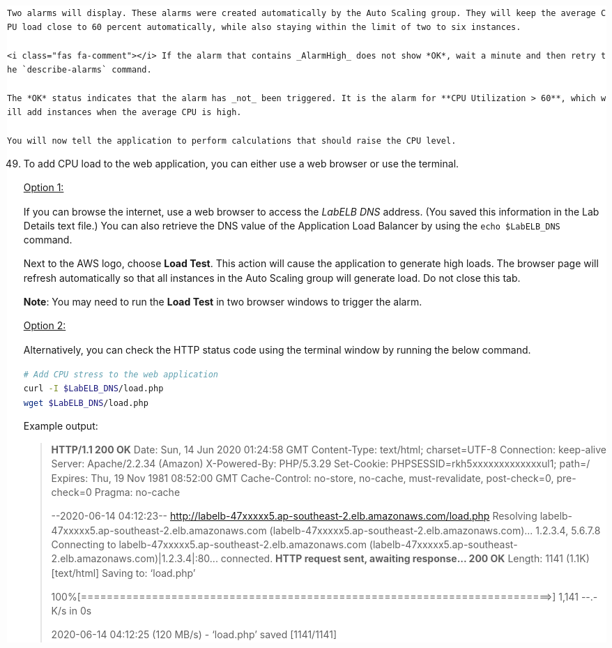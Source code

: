     Two alarms will display. These alarms were created automatically by the Auto Scaling group. They will keep the average CPU load close to 60 percent automatically, while also staying within the limit of two to six instances.

    <i class="fas fa-comment"></i> If the alarm that contains _AlarmHigh_ does not show *OK*, wait a minute and then retry the `describe-alarms` command.

    The *OK* status indicates that the alarm has _not_ been triggered. It is the alarm for **CPU Utilization > 60**, which will add instances when the average CPU is high. 

    You will now tell the application to perform calculations that should raise the CPU level.

49. To add CPU load to the web application, you can either use a web browser or use the terminal.

    <u>Option 1:</u>

    If you can browse the internet, use a web browser to access the *LabELB DNS* address. (You saved this information in the Lab Details text file.) You can also retrieve the DNS value of the Application Load Balancer by using the `echo $LabELB_DNS` command.

    Next to the AWS logo, choose **Load Test**. This action will cause the application to generate high loads. The browser page will refresh automatically so that all instances in the Auto Scaling group will generate load. Do not close this tab. 

    **Note**: You may need to run the **Load Test** in two browser windows to trigger the alarm.

    <u>Option 2:</u>
    
    Alternatively, you can check the HTTP status code using the terminal window by running the below command.

    ```bash
    # Add CPU stress to the web application
    curl -I $LabELB_DNS/load.php
    wget $LabELB_DNS/load.php
    ```
    
    Example output:
    
    > **HTTP/1.1 200 OK**
    > Date: Sun, 14 Jun 2020 01:24:58 GMT
    > Content-Type: text/html; charset=UTF-8
    > Connection: keep-alive
    > Server: Apache/2.2.34 (Amazon)
    > X-Powered-By: PHP/5.3.29
    > Set-Cookie: PHPSESSID=rkh5xxxxxxxxxxxxxul1; path=/
    > Expires: Thu, 19 Nov 1981 08:52:00 GMT
    > Cache-Control: no-store, no-cache, must-revalidate, post-check=0, pre-check=0
    > Pragma: no-cache
    >
    > --2020-06-14 04:12:23--  http://labelb-47xxxxx5.ap-southeast-2.elb.amazonaws.com/load.php
    > Resolving labelb-47xxxxx5.ap-southeast-2.elb.amazonaws.com (labelb-47xxxxx5.ap-southeast-2.elb.amazonaws.com)... 1.2.3.4, 5.6.7.8
    > Connecting to labelb-47xxxxx5.ap-southeast-2.elb.amazonaws.com (labelb-47xxxxx5.ap-southeast-2.elb.amazonaws.com)|1.2.3.4|:80... connected.
    > **HTTP request sent, awaiting response... 200 OK**
    > Length: 1141 (1.1K) [text/html]
    > Saving to: ‘load.php’
    >
    > 100%[=========================================================================>] 1,141       --.-K/s   in 0s
    >
    > 2020-06-14 04:12:25 (120 MB/s) - ‘load.php’ saved [1141/1141]
    